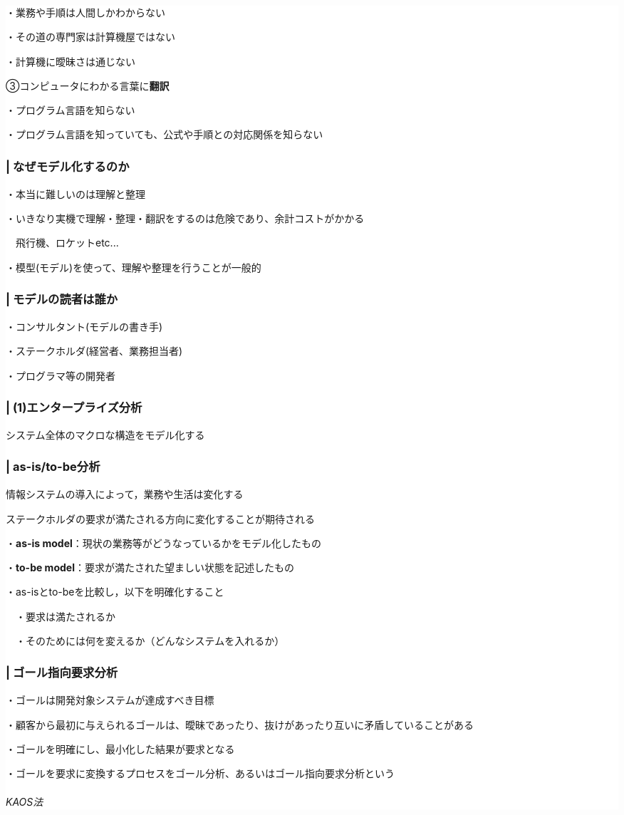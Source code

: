 ・業務や手順は人間しかわからない

・その道の専門家は計算機屋ではない

・計算機に曖昧さは通じない

③コンピュータにわかる言葉に**翻訳**

・プログラム言語を知らない

・プログラム言語を知っていても、公式や手順との対応関係を知らない

### | なぜモデル化するのか

・本当に難しいのは理解と整理

・いきなり実機で理解・整理・翻訳をするのは危険であり、余計コストがかかる

　飛行機、ロケットetc...

・模型(モデル)を使って、理解や整理を行うことが一般的

### | モデルの読者は誰か

・コンサルタント(モデルの書き手)

・ステークホルダ(経営者、業務担当者)

・プログラマ等の開発者

### | (1)エンタープライズ分析

システム全体のマクロな構造をモデル化する

### | as-is/to-be分析

情報システムの導入によって，業務や生活は変化する

ステークホルダの要求が満たされる方向に変化することが期待される

・**as-is model**：現状の業務等がどうなっているかをモデル化したもの

・**to-be model**：要求が満たされた望ましい状態を記述したもの

・as-isとto-beを比較し，以下を明確化すること

　・要求は満たされるか

　・そのためには何を変えるか（どんなシステムを入れるか）

### | ゴール指向要求分析

・ゴールは開発対象システムが達成すべき目標

・顧客から最初に与えられるゴールは、曖昧であったり、抜けがあったり互いに矛盾していることがある

・ゴールを明確にし、最小化した結果が要求となる

・ゴールを要求に変換するプロセスをゴール分析、あるいはゴール指向要求分析という

###### KAOS法
